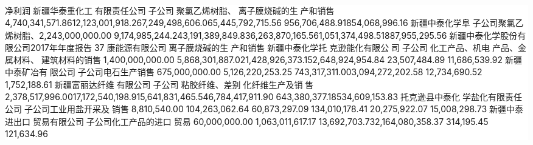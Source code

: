 净利润
新疆华泰重化工
有限责任公司
子公司
聚氯乙烯树脂、
离子膜烧碱的生
产和销售
4,740,341,571.8612,123,001,918.267,249,498,606.065,445,792,715.56
956,706,488.91854,068,996.16
新疆中泰化学阜
子公司聚氯乙烯树脂、2,243,000,000.00
9,174,985,244.243,191,389,849.836,263,870,165.561,051,374,498.51887,955,295.56
新疆中泰化学股份有限公司2017年年度报告
37
康能源有限公司
离子膜烧碱的生
产和销售
新疆中泰化学托
克逊能化有限公
司
子公司
化工产品、机电
产品、金属材料、
建筑材料的销售
1,400,000,000.00
5,868,301,887.021,428,926,373.152,648,924,954.84
23,507,484.89
11,686,539.92
新疆中泰矿冶有
限公司
子公司电石生产销售
675,000,000.00
5,126,220,253.25
743,317,311.003,094,272,202.58
12,734,690.52
1,752,188.61
新疆富丽达纤维
有限公司
子公司
粘胶纤维、差别
化纤维生产及销
售
2,378,517,996.0017,172,540,198.915,641,831,465.546,784,417,911.90
643,380,377.18534,609,153.83
托克逊县中泰化
学盐化有限责任
公司
子公司工业用盐开采及
销售
8,810,540.00
104,263,062.64
60,873,297.09
134,010,178.41
20,275,922.07
15,008,298.73
新疆中泰进出口
贸易有限公司
子公司化工产品的进口
贸易
60,000,000.00
1,063,011,617.17
13,692,703.732,164,080,358.37
314,195.45
121,634.96